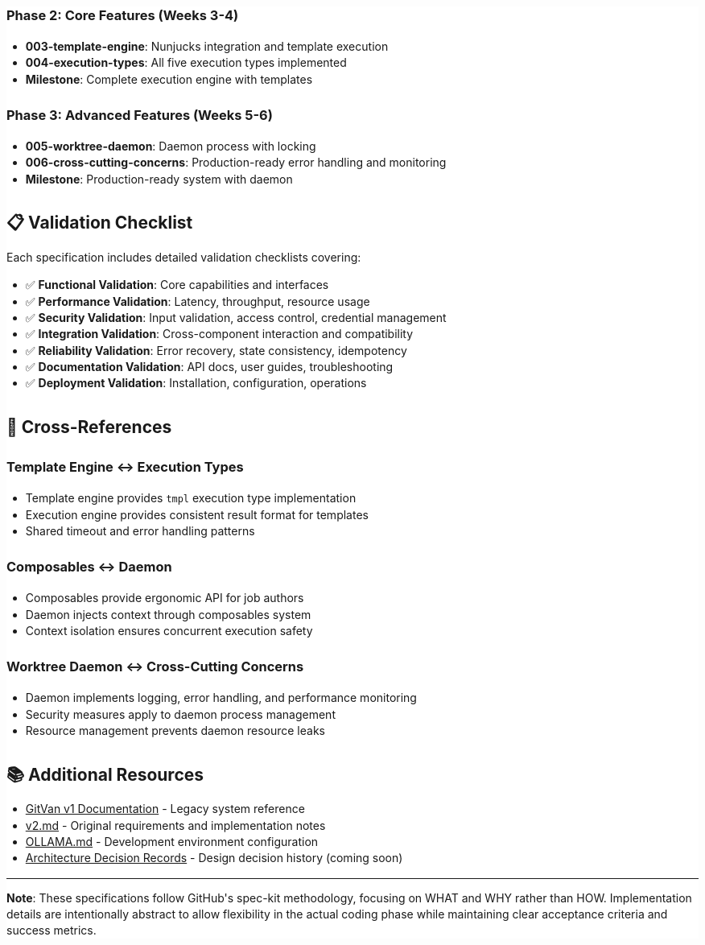 ### Phase 2: Core Features (Weeks 3-4)
- **003-template-engine**: Nunjucks integration and template execution
- **004-execution-types**: All five execution types implemented
- **Milestone**: Complete execution engine with templates

### Phase 3: Advanced Features (Weeks 5-6)
- **005-worktree-daemon**: Daemon process with locking
- **006-cross-cutting-concerns**: Production-ready error handling and monitoring
- **Milestone**: Production-ready system with daemon

## 📋 Validation Checklist

Each specification includes detailed validation checklists covering:

- ✅ **Functional Validation**: Core capabilities and interfaces
- ✅ **Performance Validation**: Latency, throughput, resource usage
- ✅ **Security Validation**: Input validation, access control, credential management
- ✅ **Integration Validation**: Cross-component interaction and compatibility
- ✅ **Reliability Validation**: Error recovery, state consistency, idempotency
- ✅ **Documentation Validation**: API docs, user guides, troubleshooting
- ✅ **Deployment Validation**: Installation, configuration, operations

## 🔄 Cross-References

### Template Engine ↔ Execution Types
- Template engine provides `tmpl` execution type implementation
- Execution engine provides consistent result format for templates
- Shared timeout and error handling patterns

### Composables ↔ Daemon
- Composables provide ergonomic API for job authors
- Daemon injects context through composables system
- Context isolation ensures concurrent execution safety

### Worktree Daemon ↔ Cross-Cutting Concerns
- Daemon implements logging, error handling, and performance monitoring
- Security measures apply to daemon process management
- Resource management prevents daemon resource leaks

## 📚 Additional Resources

- [GitVan v1 Documentation](../docs/) - Legacy system reference
- [v2.md](../v2.md) - Original requirements and implementation notes
- [OLLAMA.md](../OLLAMA.md) - Development environment configuration
- [Architecture Decision Records](./ADRs/) - Design decision history (coming soon)

---

**Note**: These specifications follow GitHub's spec-kit methodology, focusing on WHAT and WHY rather than HOW. Implementation details are intentionally abstract to allow flexibility in the actual coding phase while maintaining clear acceptance criteria and success metrics.